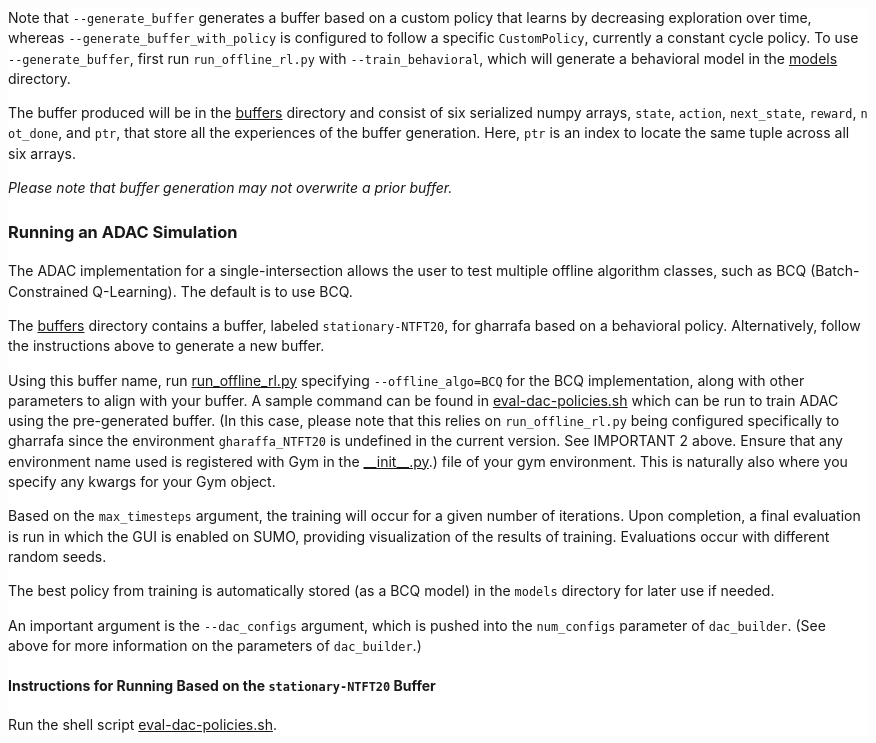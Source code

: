 Note that `--generate_buffer` generates a buffer based on a custom policy that learns by
decreasing exploration over time, whereas `--generate_buffer_with_policy` is configured to
follow a specific `CustomPolicy`, currently a constant cycle policy. To use `--generate_buffer`,
first run `run_offline_rl.py` with `--train_behavioral`, which will generate a behavioral model in
the [models](ADAC_traffic_master/models) directory.

The buffer produced will be in the [buffers](ADAC_traffic_master/buffers)
directory and consist of six serialized numpy arrays, `state`, `action`, `next_state`, `reward`,
`not_done`, and `ptr`, that store all the experiences of the buffer generation. Here, `ptr` is an
index to locate the same tuple across all six arrays.

_Please note that buffer generation may not overwrite a prior buffer._

### Running an ADAC Simulation

The ADAC implementation for a single-intersection allows the user to test multiple offline algorithm classes, such as
BCQ (Batch-Constrained Q-Learning). The default is to use BCQ.

The [buffers](ADAC_traffic_master/buffers) directory contains a buffer, labeled
`stationary-NTFT20`, for gharrafa based on a behavioral policy. Alternatively, follow the instructions
above to generate a new buffer.

Using this buffer name, run [run_offline_rl.py](./ADAC_traffic_master/run_offline_rl.py)
specifying `--offline_algo=BCQ` for the BCQ implementation, along with other parameters to align with
your buffer. A sample command can be found in [eval-dac-policies.sh](ADAC_traffic_master/eval-dac-policies.sh)
which can be run to train ADAC using the pre-generated buffer.
(In this case, please note that this relies on `run_offline_rl.py` being configured specifically to
gharrafa since the environment `gharaffa_NTFT20` is undefined in the current version. See IMPORTANT 2 above.
Ensure that any environment name used is registered with Gym in the [\_\_init\_\_.py](ADAC_traffic_master/TrafQ/Environments/gym_gharrafa/gymGharrafa/__init__.py).)
file of your gym environment. This is naturally also where you specify any kwargs for your Gym object.

Based on the `max_timesteps` argument, the training will occur for a given number of iterations.
Upon completion, a final evaluation is run in which the GUI is enabled on SUMO, providing
visualization of the results of training. Evaluations occur with different random seeds.

The best policy from training is automatically stored (as a BCQ model) in the `models` directory for later use
if needed.

An important argument is the `--dac_configs` argument, which is pushed into the `num_configs` parameter
of `dac_builder`. (See above for more information on the parameters of `dac_builder`.)

#### Instructions for Running Based on the `stationary-NTFT20` Buffer

Run the shell script [eval-dac-policies.sh](ADAC_traffic_master/eval-dac-policies.sh).
